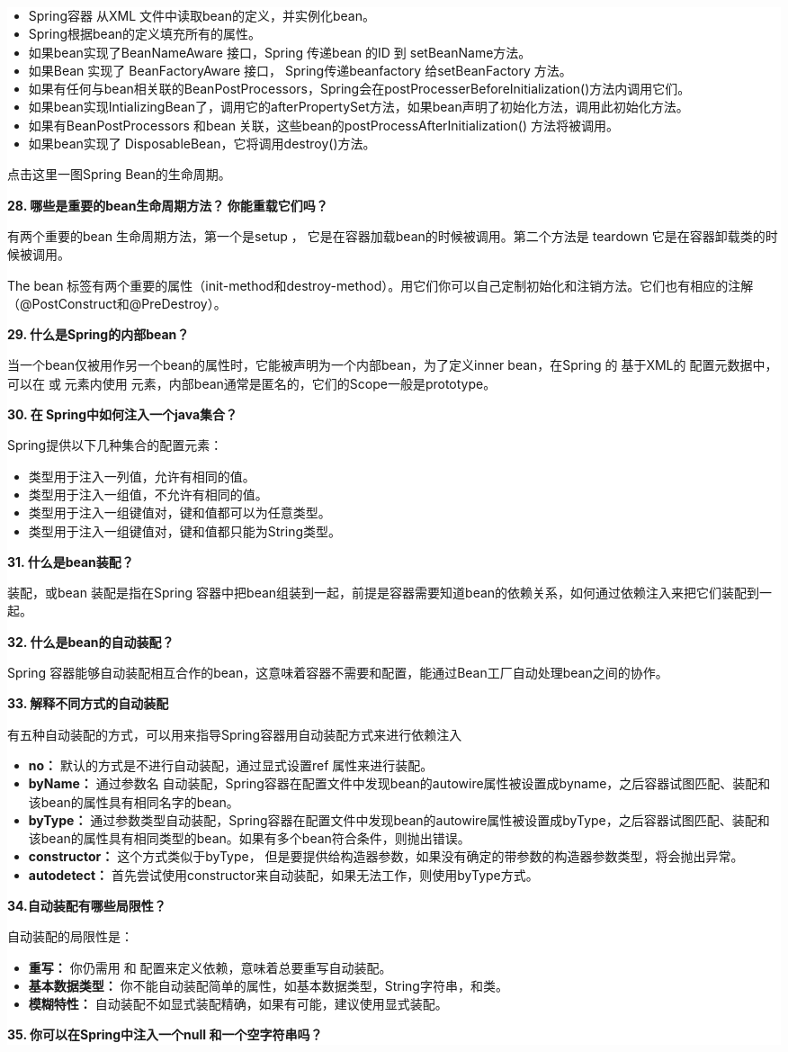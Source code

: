 * Spring容器 从XML 文件中读取bean的定义，并实例化bean。
* Spring根据bean的定义填充所有的属性。
* 如果bean实现了BeanNameAware 接口，Spring 传递bean 的ID 到 setBeanName方法。
* 如果Bean 实现了 BeanFactoryAware 接口， Spring传递beanfactory 给setBeanFactory 方法。
* 如果有任何与bean相关联的BeanPostProcessors，Spring会在postProcesserBeforeInitialization\(\)方法内调用它们。
* 如果bean实现IntializingBean了，调用它的afterPropertySet方法，如果bean声明了初始化方法，调用此初始化方法。
* 如果有BeanPostProcessors 和bean 关联，这些bean的postProcessAfterInitialization\(\) 方法将被调用。
* 如果bean实现了 DisposableBean，它将调用destroy\(\)方法。

点击这里一图Spring Bean的生命周期。

**28. 哪些是重要的bean生命周期方法？ 你能重载它们吗？**

有两个重要的bean 生命周期方法，第一个是setup ， 它是在容器加载bean的时候被调用。第二个方法是 teardown 它是在容器卸载类的时候被调用。

The bean 标签有两个重要的属性（init-method和destroy-method）。用它们你可以自己定制初始化和注销方法。它们也有相应的注解（@PostConstruct和@PreDestroy）。

**29. 什么是Spring的内部bean？**

当一个bean仅被用作另一个bean的属性时，它能被声明为一个内部bean，为了定义inner bean，在Spring 的 基于XML的 配置元数据中，可以在 或  元素内使用 元素，内部bean通常是匿名的，它们的Scope一般是prototype。

**30. 在 Spring中如何注入一个java集合？**

Spring提供以下几种集合的配置元素：

* 类型用于注入一列值，允许有相同的值。
*  类型用于注入一组值，不允许有相同的值。
*  类型用于注入一组键值对，键和值都可以为任意类型。
* 类型用于注入一组键值对，键和值都只能为String类型。

**31. 什么是bean装配？**

装配，或bean 装配是指在Spring 容器中把bean组装到一起，前提是容器需要知道bean的依赖关系，如何通过依赖注入来把它们装配到一起。

**32. 什么是bean的自动装配？**

Spring 容器能够自动装配相互合作的bean，这意味着容器不需要和配置，能通过Bean工厂自动处理bean之间的协作。

**33. 解释不同方式的自动装配**

有五种自动装配的方式，可以用来指导Spring容器用自动装配方式来进行依赖注入

* **no：** 默认的方式是不进行自动装配，通过显式设置ref 属性来进行装配。
* **byName：** 通过参数名 自动装配，Spring容器在配置文件中发现bean的autowire属性被设置成byname，之后容器试图匹配、装配和该bean的属性具有相同名字的bean。
* **byType：** 通过参数类型自动装配，Spring容器在配置文件中发现bean的autowire属性被设置成byType，之后容器试图匹配、装配和该bean的属性具有相同类型的bean。如果有多个bean符合条件，则抛出错误。
* **constructor：** 这个方式类似于byType， 但是要提供给构造器参数，如果没有确定的带参数的构造器参数类型，将会抛出异常。
* **autodetect：** 首先尝试使用constructor来自动装配，如果无法工作，则使用byType方式。

**34.自动装配有哪些局限性？**

自动装配的局限性是：

* **重写：** 你仍需用 和  配置来定义依赖，意味着总要重写自动装配。
* **基本数据类型：** 你不能自动装配简单的属性，如基本数据类型，String字符串，和类。
* **模糊特性：** 自动装配不如显式装配精确，如果有可能，建议使用显式装配。

**35. 你可以在Spring中注入一个null 和一个空字符串吗？**
